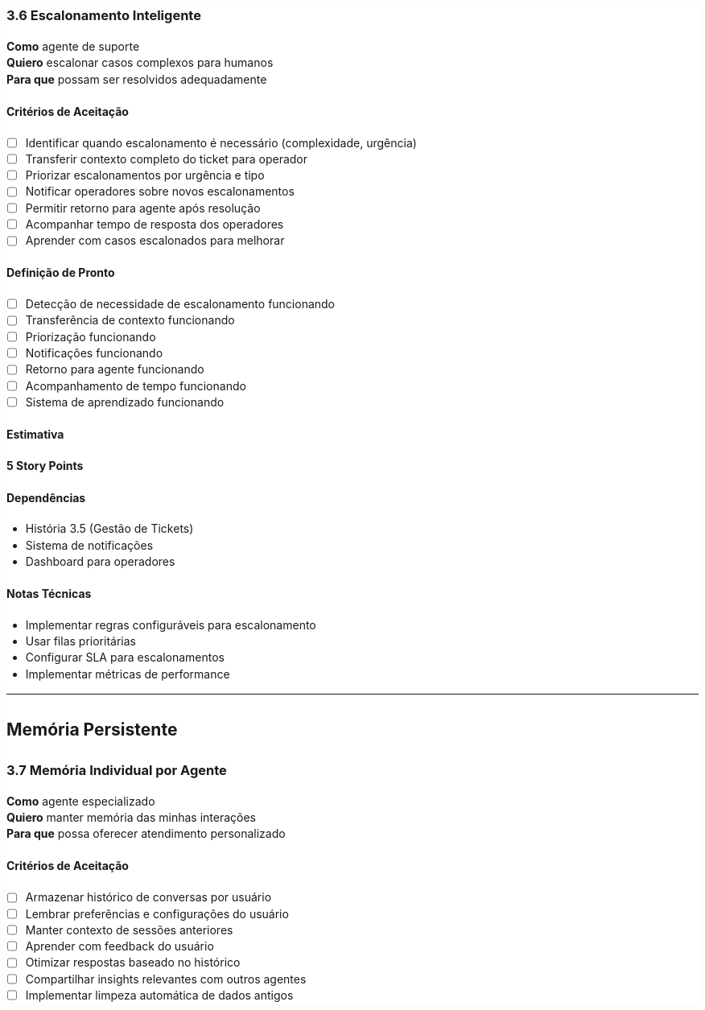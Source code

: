 
### 3.6 Escalonamento Inteligente

**Como** agente de suporte  
**Quiero** escalonar casos complexos para humanos  
**Para que** possam ser resolvidos adequadamente

#### Critérios de Aceitação
- [ ] Identificar quando escalonamento é necessário (complexidade, urgência)
- [ ] Transferir contexto completo do ticket para operador
- [ ] Priorizar escalonamentos por urgência e tipo
- [ ] Notificar operadores sobre novos escalonamentos
- [ ] Permitir retorno para agente após resolução
- [ ] Acompanhar tempo de resposta dos operadores
- [ ] Aprender com casos escalonados para melhorar

#### Definição de Pronto
- [ ] Detecção de necessidade de escalonamento funcionando
- [ ] Transferência de contexto funcionando
- [ ] Priorização funcionando
- [ ] Notificações funcionando
- [ ] Retorno para agente funcionando
- [ ] Acompanhamento de tempo funcionando
- [ ] Sistema de aprendizado funcionando

#### Estimativa
**5 Story Points**

#### Dependências
- História 3.5 (Gestão de Tickets)
- Sistema de notificações
- Dashboard para operadores

#### Notas Técnicas
- Implementar regras configuráveis para escalonamento
- Usar filas prioritárias
- Configurar SLA para escalonamentos
- Implementar métricas de performance

---

## Memória Persistente

### 3.7 Memória Individual por Agente

**Como** agente especializado  
**Quiero** manter memória das minhas interações  
**Para que** possa oferecer atendimento personalizado

#### Critérios de Aceitação
- [ ] Armazenar histórico de conversas por usuário
- [ ] Lembrar preferências e configurações do usuário
- [ ] Manter contexto de sessões anteriores
- [ ] Aprender com feedback do usuário
- [ ] Otimizar respostas baseado no histórico
- [ ] Compartilhar insights relevantes com outros agentes
- [ ] Implementar limpeza automática de dados antigos
